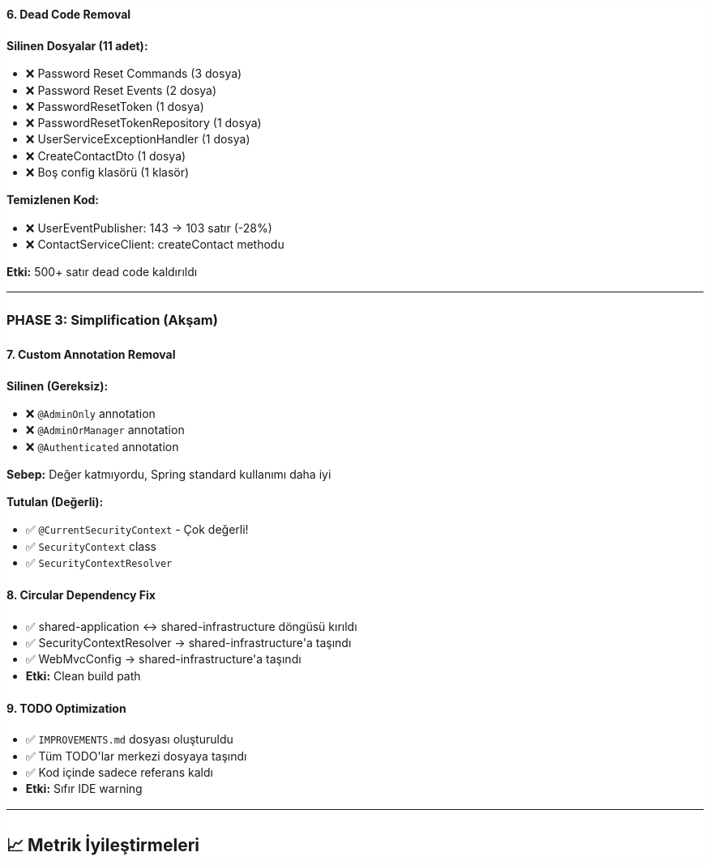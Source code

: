 #### 6. Dead Code Removal

**Silinen Dosyalar (11 adet):**

- ❌ Password Reset Commands (3 dosya)
- ❌ Password Reset Events (2 dosya)
- ❌ PasswordResetToken (1 dosya)
- ❌ PasswordResetTokenRepository (1 dosya)
- ❌ UserServiceExceptionHandler (1 dosya)
- ❌ CreateContactDto (1 dosya)
- ❌ Boş config klasörü (1 klasör)

**Temizlenen Kod:**

- ❌ UserEventPublisher: 143 → 103 satır (-28%)
- ❌ ContactServiceClient: createContact methodu

**Etki:** 500+ satır dead code kaldırıldı

---

### **PHASE 3: Simplification (Akşam)**

#### 7. Custom Annotation Removal

**Silinen (Gereksiz):**

- ❌ `@AdminOnly` annotation
- ❌ `@AdminOrManager` annotation
- ❌ `@Authenticated` annotation

**Sebep:** Değer katmıyordu, Spring standard kullanımı daha iyi

**Tutulan (Değerli):**

- ✅ `@CurrentSecurityContext` - Çok değerli!
- ✅ `SecurityContext` class
- ✅ `SecurityContextResolver`

#### 8. Circular Dependency Fix

- ✅ shared-application ↔️ shared-infrastructure döngüsü kırıldı
- ✅ SecurityContextResolver → shared-infrastructure'a taşındı
- ✅ WebMvcConfig → shared-infrastructure'a taşındı
- **Etki:** Clean build path

#### 9. TODO Optimization

- ✅ `IMPROVEMENTS.md` dosyası oluşturuldu
- ✅ Tüm TODO'lar merkezi dosyaya taşındı
- ✅ Kod içinde sadece referans kaldı
- **Etki:** Sıfır IDE warning

---

## 📈 Metrik İyileştirmeleri
